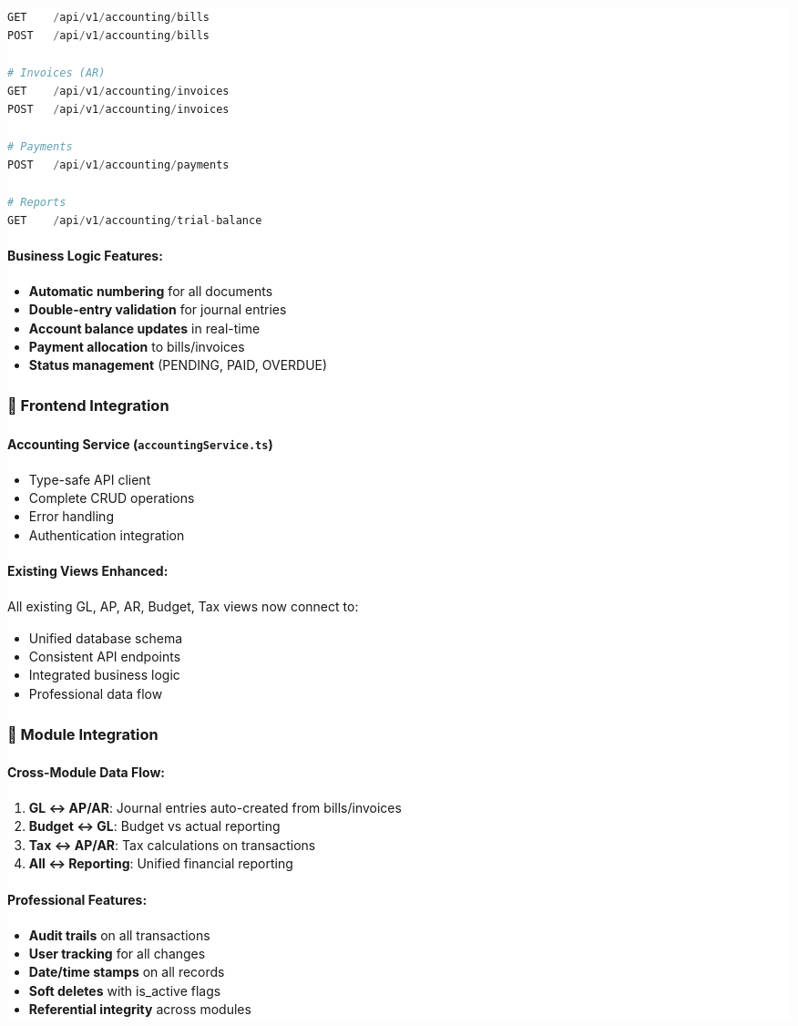 ```python
GET    /api/v1/accounting/bills
POST   /api/v1/accounting/bills

# Invoices (AR)
GET    /api/v1/accounting/invoices
POST   /api/v1/accounting/invoices

# Payments
POST   /api/v1/accounting/payments

# Reports
GET    /api/v1/accounting/trial-balance
```

#### **Business Logic Features:**
- **Automatic numbering** for all documents
- **Double-entry validation** for journal entries
- **Account balance updates** in real-time
- **Payment allocation** to bills/invoices
- **Status management** (PENDING, PAID, OVERDUE)

### **📱 Frontend Integration**

#### **Accounting Service** (`accountingService.ts`)
- Type-safe API client
- Complete CRUD operations
- Error handling
- Authentication integration

#### **Existing Views Enhanced:**
All existing GL, AP, AR, Budget, Tax views now connect to:
- Unified database schema
- Consistent API endpoints
- Integrated business logic
- Professional data flow

### **🔄 Module Integration**

#### **Cross-Module Data Flow:**
1. **GL ↔ AP/AR**: Journal entries auto-created from bills/invoices
2. **Budget ↔ GL**: Budget vs actual reporting
3. **Tax ↔ AP/AR**: Tax calculations on transactions
4. **All ↔ Reporting**: Unified financial reporting

#### **Professional Features:**
- **Audit trails** on all transactions
- **User tracking** for all changes
- **Date/time stamps** on all records
- **Soft deletes** with is_active flags
- **Referential integrity** across modules
